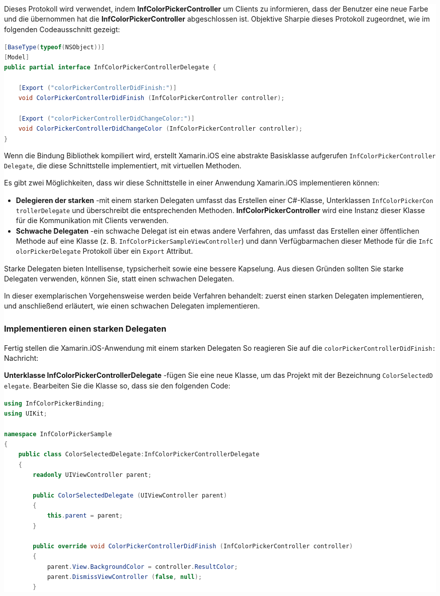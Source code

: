 Dieses Protokoll wird verwendet, indem **InfColorPickerController** um Clients zu informieren, dass der Benutzer eine neue Farbe und die übernommen hat die **InfColorPickerController** abgeschlossen ist. Objektive Sharpie dieses Protokoll zugeordnet, wie im folgenden Codeausschnitt gezeigt:

```csharp
[BaseType(typeof(NSObject))]
[Model]
public partial interface InfColorPickerControllerDelegate {

    [Export ("colorPickerControllerDidFinish:")]
    void ColorPickerControllerDidFinish (InfColorPickerController controller);

    [Export ("colorPickerControllerDidChangeColor:")]
    void ColorPickerControllerDidChangeColor (InfColorPickerController controller);
}

```

Wenn die Bindung Bibliothek kompiliert wird, erstellt Xamarin.iOS eine abstrakte Basisklasse aufgerufen `InfColorPickerControllerDelegate`, die diese Schnittstelle implementiert, mit virtuellen Methoden.

Es gibt zwei Möglichkeiten, dass wir diese Schnittstelle in einer Anwendung Xamarin.iOS implementieren können:

- **Delegieren der starken** -mit einem starken Delegaten umfasst das Erstellen einer C#-Klasse, Unterklassen `InfColorPickerControllerDelegate` und überschreibt die entsprechenden Methoden. **InfColorPickerController** wird eine Instanz dieser Klasse für die Kommunikation mit Clients verwenden.
- **Schwache Delegaten** -ein schwache Delegat ist ein etwas andere Verfahren, das umfasst das Erstellen einer öffentlichen Methode auf eine Klasse (z. B. `InfColorPickerSampleViewController`) und dann Verfügbarmachen dieser Methode für die `InfColorPickerDelegate` Protokoll über ein `Export` Attribut.

Starke Delegaten bieten Intellisense, typsicherheit sowie eine bessere Kapselung. Aus diesen Gründen sollten Sie starke Delegaten verwenden, können Sie, statt einen schwachen Delegaten.

In dieser exemplarischen Vorgehensweise werden beide Verfahren behandelt: zuerst einen starken Delegaten implementieren, und anschließend erläutert, wie einen schwachen Delegaten implementieren.

### <a name="implementing-a-strong-delegate"></a>Implementieren einen starken Delegaten

Fertig stellen die Xamarin.iOS-Anwendung mit einem starken Delegaten So reagieren Sie auf die `colorPickerControllerDidFinish:` Nachricht:

**Unterklasse InfColorPickerControllerDelegate** -fügen Sie eine neue Klasse, um das Projekt mit der Bezeichnung `ColorSelectedDelegate`. Bearbeiten Sie die Klasse so, dass sie den folgenden Code:

```csharp
using InfColorPickerBinding;
using UIKit;

namespace InfColorPickerSample
{
    public class ColorSelectedDelegate:InfColorPickerControllerDelegate
    {
        readonly UIViewController parent;

        public ColorSelectedDelegate (UIViewController parent)
        {
            this.parent = parent;
        }

        public override void ColorPickerControllerDidFinish (InfColorPickerController controller)
        {
            parent.View.BackgroundColor = controller.ResultColor;
            parent.DismissViewController (false, null);
        }
```